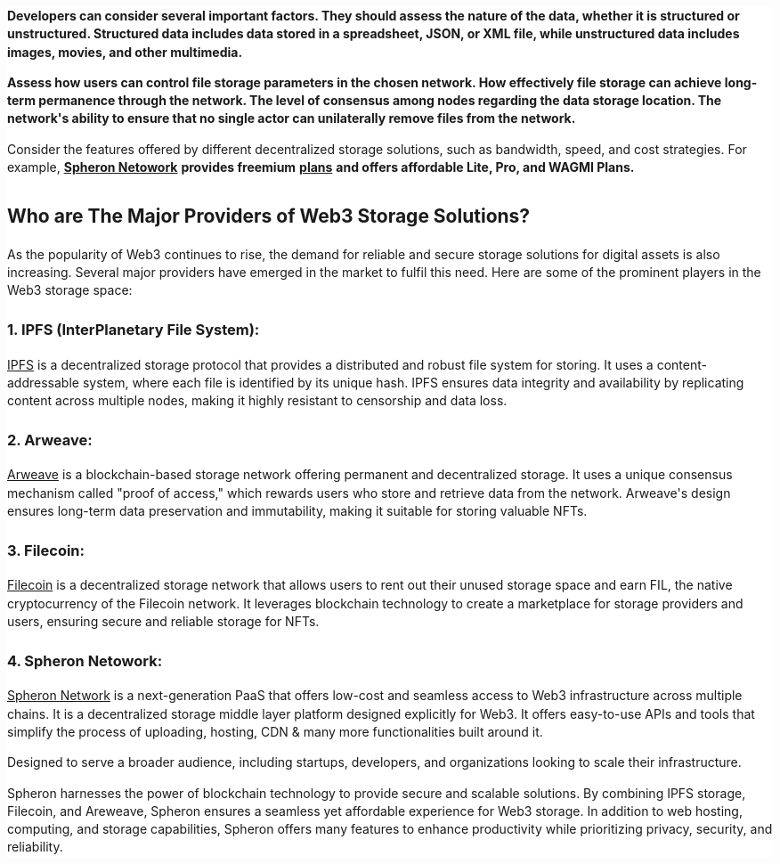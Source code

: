 **Developers can consider several important factors. They should assess the nature of the data, whether it is structured or unstructured. Structured data includes data stored in a spreadsheet, JSON, or XML file, while unstructured data includes images, movies, and other multimedia.**

**Assess how users can control file storage parameters in the chosen network. How effectively file storage can achieve long-term permanence through the network. The level of consensus among nodes regarding the data storage location. The network's ability to ensure that no single actor can unilaterally remove files from the network.**

Consider the features offered by different decentralized storage solutions, such as bandwidth, speed, and cost strategies. For example, [**Spheron Netowork**](https://spheron.network/) **provides freemium** [**plans**](https://spheron.network/pricing/#storage) **and offers affordable Lite, Pro, and WAGMI Plans.**

## Who are The Major Providers of Web3 Storage Solutions?

As the popularity of Web3 continues to rise, the demand for reliable and secure storage solutions for digital assets is also increasing. Several major providers have emerged in the market to fulfil this need. Here are some of the prominent players in the Web3 storage space:

### 1\. IPFS (InterPlanetary File System):

[IPFS](https://ipfs.tech/) is a decentralized storage protocol that provides a distributed and robust file system for storing. It uses a content-addressable system, where each file is identified by its unique hash. IPFS ensures data integrity and availability by replicating content across multiple nodes, making it highly resistant to censorship and data loss.

### 2\. Arweave:

[Arweave](https://www.arweave.org/) is a blockchain-based storage network offering permanent and decentralized storage. It uses a unique consensus mechanism called "proof of access," which rewards users who store and retrieve data from the network. Arweave's design ensures long-term data preservation and immutability, making it suitable for storing valuable NFTs.

### 3\. Filecoin:

[Filecoin](https://filecoin.io/) is a decentralized storage network that allows users to rent out their unused storage space and earn FIL, the native cryptocurrency of the Filecoin network. It leverages blockchain technology to create a marketplace for storage providers and users, ensuring secure and reliable storage for NFTs.

### 4\. Spheron Netowork:

[Spheron Network](https://spheron.network/) is a next-generation PaaS that offers low-cost and seamless access to Web3 infrastructure across multiple chains. It is a decentralized storage middle layer platform designed explicitly for Web3. It offers easy-to-use APIs and tools that simplify the process of uploading, hosting, CDN & many more functionalities built around it.

Designed to serve a broader audience, including startups, developers, and organizations looking to scale their infrastructure.

Spheron harnesses the power of blockchain technology to provide secure and scalable solutions. By combining IPFS storage, Filecoin, and Areweave, Spheron ensures a seamless yet affordable experience for Web3 storage. In addition to web hosting, computing, and storage capabilities, Spheron offers many features to enhance productivity while prioritizing privacy, security, and reliability.
